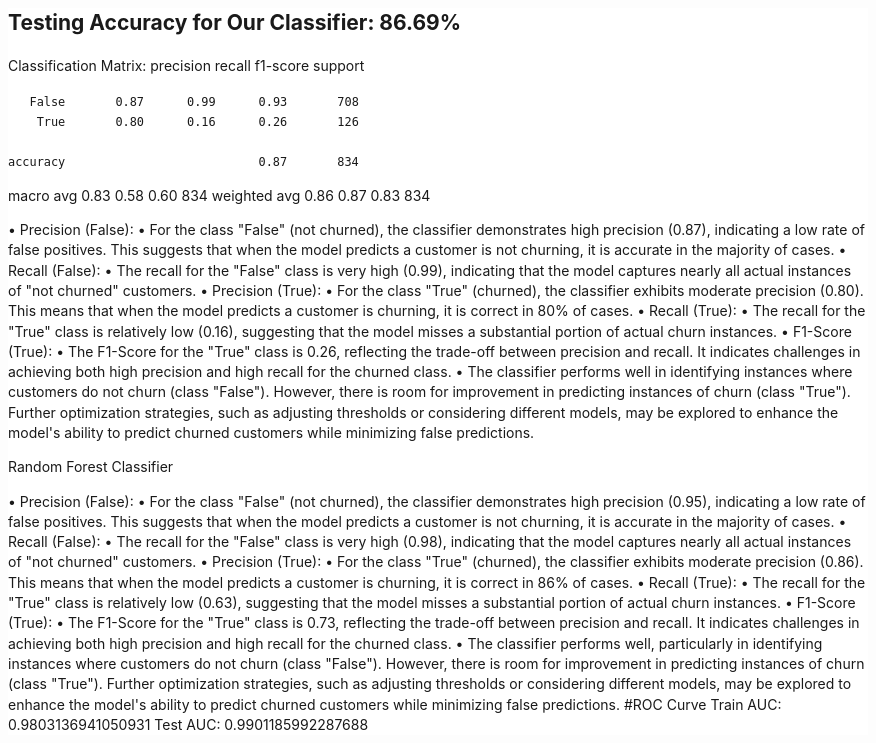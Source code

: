 Testing Accuracy for Our Classifier: 86.69%
------------------------------------
Classification Matrix:
              precision    recall  f1-score   support

       False       0.87      0.99      0.93       708
        True       0.80      0.16      0.26       126

    accuracy                           0.87       834
   macro avg       0.83      0.58      0.60       834
weighted avg       0.86      0.87      0.83       834

•	Precision (False):
•	For the class "False" (not churned), the classifier demonstrates high precision (0.87), indicating a low rate of false positives. This suggests that when the model predicts a customer is not churning, it is accurate in the majority of cases.
•	Recall (False):
•	The recall for the "False" class is very high (0.99), indicating that the model captures nearly all actual instances of "not churned" customers.
•	Precision (True):
•	For the class "True" (churned), the classifier exhibits moderate precision (0.80). This means that when the model predicts a customer is churning, it is correct in 80% of cases.
•	Recall (True):
•	The recall for the "True" class is relatively low (0.16), suggesting that the model misses a substantial portion of actual churn instances.
•	F1-Score (True):
•	The F1-Score for the "True" class is 0.26, reflecting the trade-off between precision and recall. It indicates challenges in achieving both high precision and high recall for the churned class.
•	The classifier performs well in identifying instances where customers do not churn (class "False"). However, there is room for improvement in predicting instances of churn (class "True"). Further optimization strategies, such as adjusting thresholds or considering different models, may be explored to enhance the model's ability to predict churned customers while minimizing false predictions.

Random Forest Classifier
 
•	Precision (False):
•	For the class "False" (not churned), the classifier demonstrates high precision (0.95), indicating a low rate of false positives. This suggests that when the model predicts a customer is not churning, it is accurate in the majority of cases.
•	Recall (False):
•	The recall for the "False" class is very high (0.98), indicating that the model captures nearly all actual instances of "not churned" customers.
•	Precision (True):
•	For the class "True" (churned), the classifier exhibits moderate precision (0.86). This means that when the model predicts a customer is churning, it is correct in 86% of cases.
•	Recall (True):
•	The recall for the "True" class is relatively low (0.63), suggesting that the model misses a substantial portion of actual churn instances.
•	F1-Score (True):
•	The F1-Score for the "True" class is 0.73, reflecting the trade-off between precision and recall. It indicates challenges in achieving both high precision and high recall for the churned class.
•	The classifier performs well, particularly in identifying instances where customers do not churn (class "False"). However, there is room for improvement in predicting instances of churn (class "True"). Further optimization strategies, such as adjusting thresholds or considering different models, may be explored to enhance the model's ability to predict churned customers while minimizing false predictions.
#ROC Curve
Train AUC: 0.9803136941050931
Test AUC: 0.9901185992287688
 